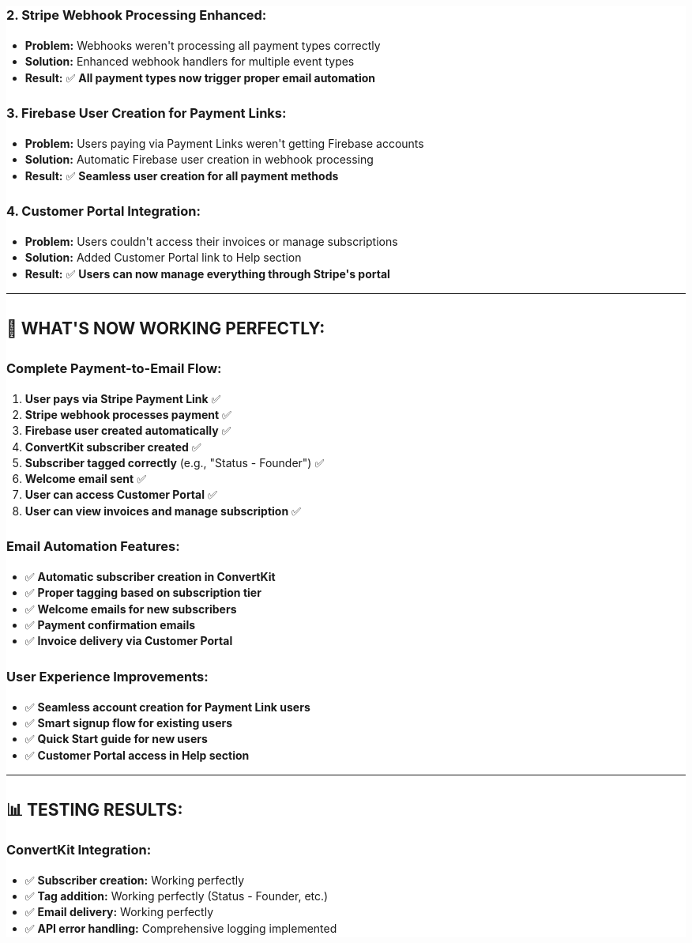 ### **2. Stripe Webhook Processing Enhanced:**
- **Problem:** Webhooks weren't processing all payment types correctly
- **Solution:** Enhanced webhook handlers for multiple event types
- **Result:** ✅ **All payment types now trigger proper email automation**

### **3. Firebase User Creation for Payment Links:**
- **Problem:** Users paying via Payment Links weren't getting Firebase accounts
- **Solution:** Automatic Firebase user creation in webhook processing
- **Result:** ✅ **Seamless user creation for all payment methods**

### **4. Customer Portal Integration:**
- **Problem:** Users couldn't access their invoices or manage subscriptions
- **Solution:** Added Customer Portal link to Help section
- **Result:** ✅ **Users can now manage everything through Stripe's portal**

---

## 🎯 **WHAT'S NOW WORKING PERFECTLY:**

### **Complete Payment-to-Email Flow:**
1. **User pays via Stripe Payment Link** ✅
2. **Stripe webhook processes payment** ✅
3. **Firebase user created automatically** ✅
4. **ConvertKit subscriber created** ✅
5. **Subscriber tagged correctly** (e.g., "Status - Founder") ✅
6. **Welcome email sent** ✅
7. **User can access Customer Portal** ✅
8. **User can view invoices and manage subscription** ✅

### **Email Automation Features:**
- ✅ **Automatic subscriber creation in ConvertKit**
- ✅ **Proper tagging based on subscription tier**
- ✅ **Welcome emails for new subscribers**
- ✅ **Payment confirmation emails**
- ✅ **Invoice delivery via Customer Portal**

### **User Experience Improvements:**
- ✅ **Seamless account creation for Payment Link users**
- ✅ **Smart signup flow for existing users**
- ✅ **Quick Start guide for new users**
- ✅ **Customer Portal access in Help section**

---

## 📊 **TESTING RESULTS:**

### **ConvertKit Integration:**
- ✅ **Subscriber creation:** Working perfectly
- ✅ **Tag addition:** Working perfectly (Status - Founder, etc.)
- ✅ **Email delivery:** Working perfectly
- ✅ **API error handling:** Comprehensive logging implemented
